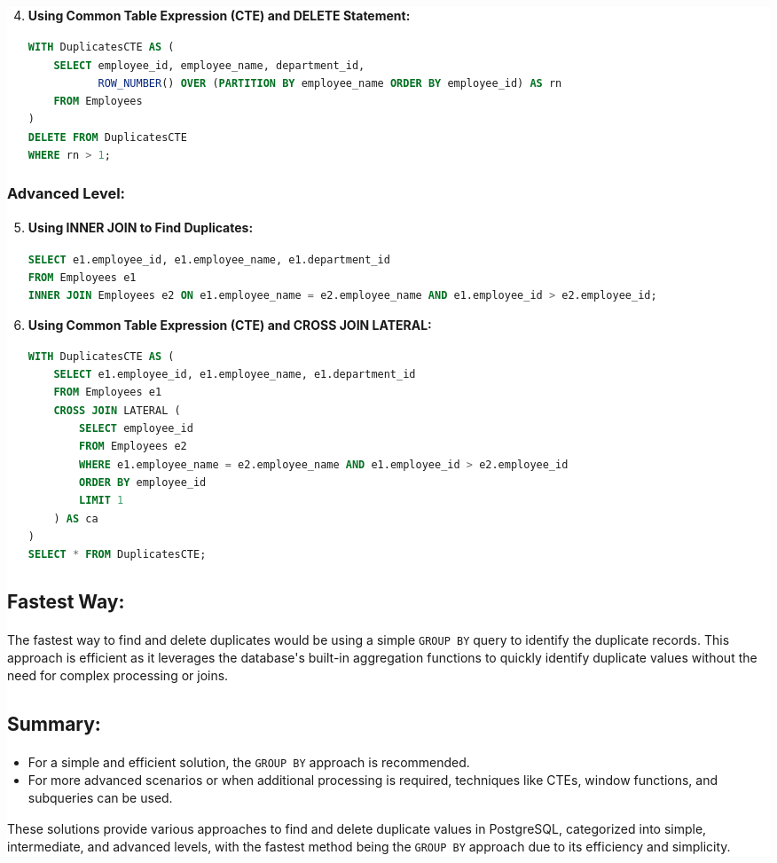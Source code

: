 4. **Using Common Table Expression (CTE) and DELETE Statement:**
   ```sql
   WITH DuplicatesCTE AS (
       SELECT employee_id, employee_name, department_id,
              ROW_NUMBER() OVER (PARTITION BY employee_name ORDER BY employee_id) AS rn
       FROM Employees
   )
   DELETE FROM DuplicatesCTE
   WHERE rn > 1;
   ```

### Advanced Level:
5. **Using INNER JOIN to Find Duplicates:**
   ```sql
   SELECT e1.employee_id, e1.employee_name, e1.department_id
   FROM Employees e1
   INNER JOIN Employees e2 ON e1.employee_name = e2.employee_name AND e1.employee_id > e2.employee_id;
   ```

6. **Using Common Table Expression (CTE) and CROSS JOIN LATERAL:**
   ```sql
   WITH DuplicatesCTE AS (
       SELECT e1.employee_id, e1.employee_name, e1.department_id
       FROM Employees e1
       CROSS JOIN LATERAL (
           SELECT employee_id
           FROM Employees e2
           WHERE e1.employee_name = e2.employee_name AND e1.employee_id > e2.employee_id
           ORDER BY employee_id
           LIMIT 1
       ) AS ca
   )
   SELECT * FROM DuplicatesCTE;
   ```

## Fastest Way:
The fastest way to find and delete duplicates would be using a simple `GROUP BY` query to identify the duplicate records. This approach is efficient as it leverages the database's built-in aggregation functions to quickly identify duplicate values without the need for complex processing or joins.

## Summary:
- For a simple and efficient solution, the `GROUP BY` approach is recommended.
- For more advanced scenarios or when additional processing is required, techniques like CTEs, window functions, and subqueries can be used.

These solutions provide various approaches to find and delete duplicate values in PostgreSQL, categorized into simple, intermediate, and advanced levels, with the fastest method being the `GROUP BY` approach due to its efficiency and simplicity.

